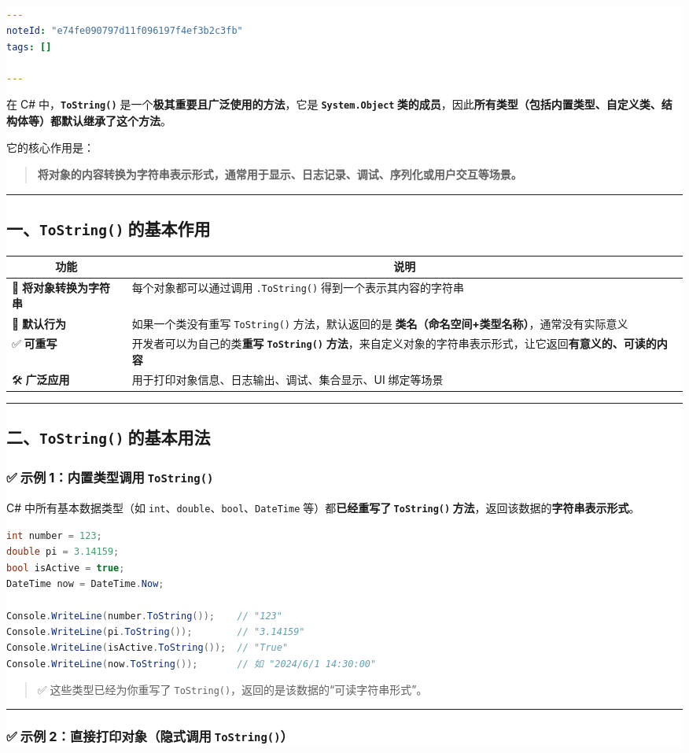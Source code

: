 ```yaml
---
noteId: "e74fe090797d11f096197f4ef3b2c3fb"
tags: []

---
```


在 C# 中，**`ToString()`** 是一个**极其重要且广泛使用的方法**，它是 **`System.Object` 类的成员**，因此**所有类型（包括内置类型、自定义类、结构体等）都默认继承了这个方法**。

它的核心作用是：

> **将对象的内容转换为字符串表示形式，通常用于显示、日志记录、调试、序列化或用户交互等场景。**

---

## 一、`ToString()` 的基本作用

| 功能 | 说明 |
|------|------|
| 🧩 **将对象转换为字符串** | 每个对象都可以通过调用 `.ToString()` 得到一个表示其内容的字符串 |
| 🧠 **默认行为** | 如果一个类没有重写 `ToString()` 方法，默认返回的是 **类名（命名空间+类型名称）**，通常没有实际意义 |
| ✅ **可重写** | 开发者可以为自己的类**重写 `ToString()` 方法**，来自定义对象的字符串表示形式，让它返回**有意义的、可读的内容** |
| 🛠️ **广泛应用** | 用于打印对象信息、日志输出、调试、集合显示、UI 绑定等场景 |

---

## 二、`ToString()` 的基本用法

### ✅ 示例 1：内置类型调用 `ToString()`

C# 中所有基本数据类型（如 `int`、`double`、`bool`、`DateTime` 等）都**已经重写了 `ToString()` 方法**，返回该数据的**字符串表示形式**。

```csharp
int number = 123;
double pi = 3.14159;
bool isActive = true;
DateTime now = DateTime.Now;

Console.WriteLine(number.ToString());    // "123"
Console.WriteLine(pi.ToString());        // "3.14159"
Console.WriteLine(isActive.ToString());  // "True"
Console.WriteLine(now.ToString());       // 如 "2024/6/1 14:30:00"
```

> ✅ 这些类型已经为你重写了 `ToString()`，返回的是该数据的“可读字符串形式”。

---

### ✅ 示例 2：直接打印对象（隐式调用 `ToString()`）
